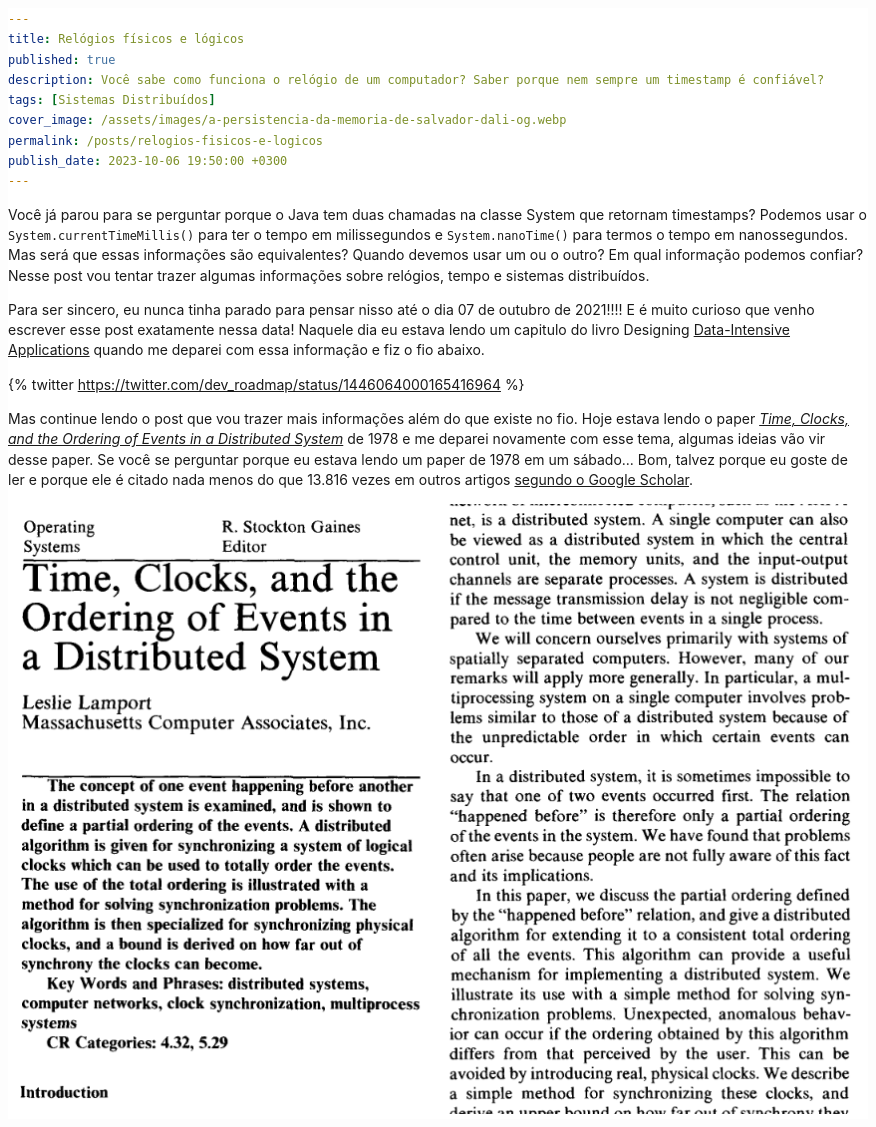 ```yaml
---
title: Relógios físicos e lógicos
published: true
description: Você sabe como funciona o relógio de um computador? Saber porque nem sempre um timestamp é confiável?
tags: [Sistemas Distribuídos]
cover_image: /assets/images/a-persistencia-da-memoria-de-salvador-dali-og.webp
permalink: /posts/relogios-fisicos-e-logicos
publish_date: 2023-10-06 19:50:00 +0300
---
```


Você já parou para se perguntar porque o Java tem duas chamadas na classe System que retornam timestamps? Podemos usar o `System.currentTimeMillis()` para ter o tempo em milissegundos e `System.nanoTime()` para termos o tempo em nanossegundos. Mas será que essas informações são equivalentes? Quando devemos usar um ou o outro? Em qual informação podemos confiar? Nesse post vou tentar trazer algumas informações sobre relógios, tempo e sistemas distribuídos.

Para ser sincero, eu nunca tinha parado para pensar nisso até o dia 07 de outubro de 2021!!!! E é muito curioso que venho escrever esse post exatamente nessa data! Naquele dia eu estava lendo um capitulo do livro Designing [Data-Intensive Applications](https://amzn.to/3RP8cos) quando me deparei com essa informação e fiz o fio abaixo. 

{% twitter https://twitter.com/dev_roadmap/status/1446064000165416964 %}

Mas continue lendo o post que vou trazer mais informações além do que existe no fio. Hoje estava lendo o paper [_Time, Clocks, and the Ordering of Events in a Distributed System_](https://dl.acm.org/doi/10.1145/359545.359563) de 1978 e me deparei novamente com esse tema, algumas ideias vão vir desse paper. Se você se perguntar porque eu estava lendo um paper de 1978 em um sábado... Bom, talvez porque eu goste de ler e porque ele é citado nada menos do que 13.816 vezes em outros artigos [segundo o Google Scholar](https://scholar.google.com.br/scholar?q=Time,+clocks,+and+the+ordering+of+events+in+a+distributed+system&hl=pt-BR&as_sdt=0&as_vis=1&oi=scholart).

![Imagem do paper Time, Clocks, and the Ordering of Events in a Distributed System](/assets/images/clock-distribuido/clocks.png)